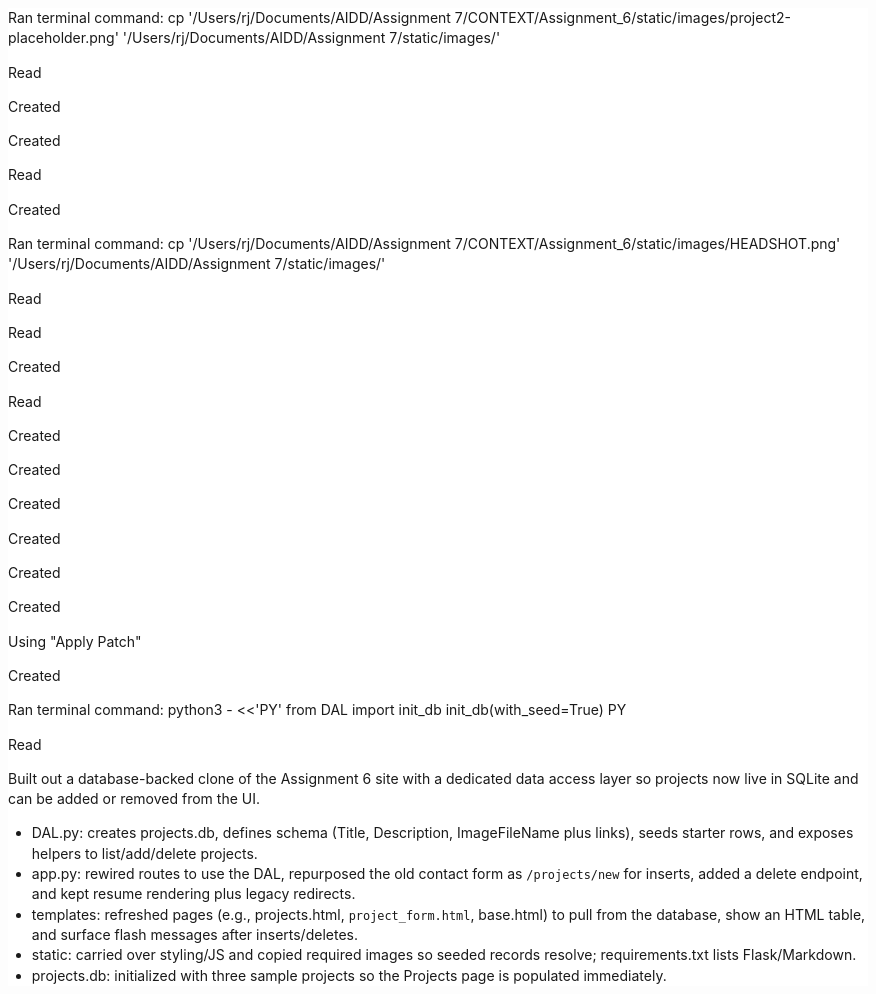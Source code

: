 Ran terminal command: cp '/Users/rj/Documents/AIDD/Assignment 7/CONTEXT/Assignment_6/static/images/project2-placeholder.png' '/Users/rj/Documents/AIDD/Assignment 7/static/images/'

Read [](file:///Users/rj/Documents/AIDD/Assignment%207/static/images)

Created [](file:///Users/rj/Documents/AIDD/Assignment%207/templates/base.html)

Created [](file:///Users/rj/Documents/AIDD/Assignment%207/templates/index.html)

Read [](file:///Users/rj/Documents/AIDD/Assignment%207/CONTEXT/Assignment_6/templates/about.html)

Created [](file:///Users/rj/Documents/AIDD/Assignment%207/templates/about.html)

Ran terminal command: cp '/Users/rj/Documents/AIDD/Assignment 7/CONTEXT/Assignment_6/static/images/HEADSHOT.png' '/Users/rj/Documents/AIDD/Assignment 7/static/images/'

Read [](file:///Users/rj/Documents/AIDD/Assignment%207/static/images)

Read [](file:///Users/rj/Documents/AIDD/Assignment%207/CONTEXT/Assignment_6/templates/resume.html)

Created [](file:///Users/rj/Documents/AIDD/Assignment%207/templates/resume.html)

Read [](file:///Users/rj/Documents/AIDD/Assignment%207/CONTEXT/Assignment_6/Resume.md)

Created [](file:///Users/rj/Documents/AIDD/Assignment%207/Resume.md)

Created [](file:///Users/rj/Documents/AIDD/Assignment%207/templates/projects.html)

Created [](file:///Users/rj/Documents/AIDD/Assignment%207/templates/project_form.html)

Created [](file:///Users/rj/Documents/AIDD/Assignment%207/templates/404.html)

Created [](file:///Users/rj/Documents/AIDD/Assignment%207/DAL.py)

Created [](file:///Users/rj/Documents/AIDD/Assignment%207/app.py)

Using "Apply Patch"


```

```


Created [](file:///Users/rj/Documents/AIDD/Assignment%207/requirements.txt)

Ran terminal command: python3 - <<'PY'
from DAL import init_db
init_db(with_seed=True)
PY

Read [](file:///Users/rj/Documents/AIDD/Assignment%207)

Built out a database-backed clone of the Assignment 6 site with a dedicated data access layer so projects now live in SQLite and can be added or removed from the UI.

- DAL.py: creates projects.db, defines schema (Title, Description, ImageFileName plus links), seeds starter rows, and exposes helpers to list/add/delete projects.
- app.py: rewired routes to use the DAL, repurposed the old contact form as `/projects/new` for inserts, added a delete endpoint, and kept resume rendering plus legacy redirects.
- templates: refreshed pages (e.g., projects.html, `project_form.html`, base.html) to pull from the database, show an HTML table, and surface flash messages after inserts/deletes.
- static: carried over styling/JS and copied required images so seeded records resolve; requirements.txt lists Flask/Markdown.
- projects.db: initialized with three sample projects so the Projects page is populated immediately.
